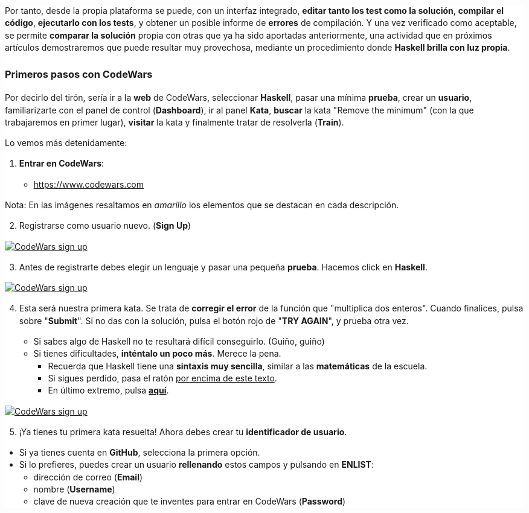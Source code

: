 Por tanto, desde la propia plataforma se puede, con un interfaz integrado, **editar tanto los test como la solución**, **compilar el código**, **ejecutarlo con los tests**, y obtener un posible informe de **errores** de compilación.  Y una vez verificado como aceptable, se permite **comparar la solución** propia con otras que ya ha sido aportadas anteriormente, una actividad que en próximos artículos demostraremos que puede resultar muy provechosa, mediante un procedimiento donde **Haskell brilla con luz propia**.

### Primeros pasos con CodeWars
Por decirlo del tirón, sería ir a la **web** de CodeWars, seleccionar **Haskell**, pasar una mínima **prueba**, crear un **usuario**, familiarizarte con el panel de control (**Dashboard**), ir al panel **Kata**, **buscar** la kata "Remove the minimum" (con la que trabajaremos en primer lugar), **visitar** la kata y finalmente tratar de resolverla (**Train**).

Lo vemos más detenidamente:

1) **Entrar en CodeWars**:

    * <a href="https://www.codewars.com" target="_blank">https://www.codewars.com</a>

Nota: En las imágenes resaltamos en *amarillo* los elementos que se destacan en cada descripción.

2) Registrarse como usuario nuevo. (**Sign Up**)

[//]: ![](/images/naldoco/00-CodeWarsSignUp-a.jpg)
<a href="/images/naldoco/00-CodeWarsSignUp-a.jpg">
  <img src="/images/naldoco/00-CodeWarsSignUp-a.jpg" alt="CodeWars sign up" width="640">
</a>

3) Antes de registrarte debes elegir un lenguaje y pasar una pequeña **prueba**.  Hacemos click en **Haskell**.

[//]: ![](/images/naldoco/00-CodeWarsSignUp-b.png)
<a href="/images/naldoco/00-CodeWarsSignUp-b.png">
  <img src="/images/naldoco/00-CodeWarsSignUp-b.png" alt="CodeWars sign up" width="640">
</a>

4) Esta será nuestra primera kata.  Se trata de **corregir el error** de la función que "multiplica dos enteros".  Cuando finalices, pulsa sobre "**Submit**".  Si no das con la solución, pulsa el botón rojo de "**TRY AGAIN**", y prueba otra vez.

    * Si sabes algo de Haskell no te resultará difícil conseguirlo. (Guiño, guiño)
    * Si tienes dificultades, **inténtalo un poco más**.  Merece la pena.
	    * Recuerda que Haskell tiene una **sintaxis muy sencilla**, similar a las **matemáticas** de la escuela.
	    * Si sigues perdido, pasa el ratón [por encima de este texto](* "Sobran 3 cosas").
	    * En último extremo, pulsa **<a href="/images/naldoco/00-CodeWarsSignUp-d.png" target="_blank">aquí</a>**.

[//]: ![](/images/naldoco/00-CodeWarsSignUp-c.png)
<a href="/images/naldoco/00-CodeWarsSignUp-c.png">
  <img src="/images/naldoco/00-CodeWarsSignUp-c.png" alt="CodeWars sign up" width="640">
</a>

5) ¡Ya tienes tu primera kata resuelta!  Ahora debes crear tu **identificador de usuario**.

* Si ya tienes cuenta en **GitHub**, selecciona la primera opción.
* Si lo prefieres, puedes crear un usuario **rellenando** estos campos y pulsando en **ENLIST**:
	* dirección de correo (**Email**)
	* nombre (**Username**)
	* clave de nueva creación que te inventes para entrar en CodeWars (**Password**)


[//]: ![](/images/naldoco/00-CodeWarsSignUp-e.png)
[//]: ![](/images/naldoco/01-Dashboard-a.png)
[//]: ![](/images/naldoco/02-Kata-a.png)
[//]: ![](/images/naldoco/03-KataSearch-a.png)
[//]:  ![](/images/naldoco/04-KataSearch2-a.png)
[//]: ![](/images/naldoco/05-KataSearch3-a.png)